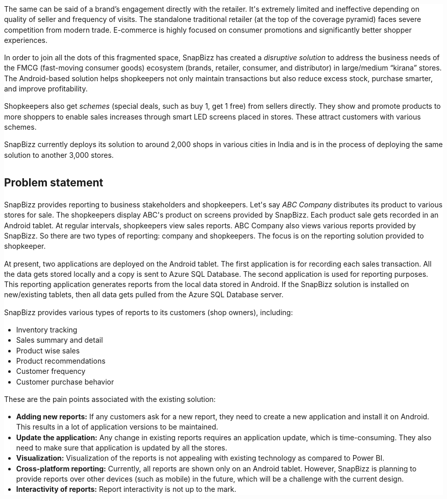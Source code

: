 The same can be said of a brand’s engagement directly with the retailer. It's extremely limited and ineffective depending on quality of seller and frequency of visits. The standalone traditional retailer (at the top of the coverage pyramid) faces severe competition from modern trade. E-commerce is highly focused on consumer promotions and significantly better shopper experiences.

In order to join all the dots of this fragmented space, SnapBizz has created a *disruptive solution* to address the business needs of the FMCG (fast-moving consumer goods) ecosystem (brands, retailer, consumer, and distributor) in large/medium “kirana” stores. The Android-based solution helps shopkeepers not only maintain transactions but also reduce excess stock, purchase smarter, and improve profitability. 

Shopkeepers also get *schemes* (special deals, such as buy 1, get 1 free) from sellers directly. They show and promote products to more shoppers to enable sales increases through smart LED screens placed in stores. These attract customers with various schemes. 

SnapBizz currently deploys its solution to around 2,000 shops in various cities in India and is in the process of deploying the same solution to another 3,000 stores.  

## Problem statement ##

SnapBizz provides reporting to business stakeholders and shopkeepers. Let's say *ABC Company* distributes its product to various stores for sale. The shopkeepers display ABC's product on screens provided by SnapBizz. Each product sale gets recorded in an Android tablet. At regular intervals, shopkeepers view sales reports. ABC Company also views various reports provided by SnapBizz. So there are two types of reporting: company and shopkeepers. The focus is on the reporting solution provided to shopkeeper.  

At present, two applications are deployed on the Android tablet. The first application is for recording each sales transaction. All the data gets stored locally and a copy is sent to Azure SQL Database. The second application is used for reporting purposes. This reporting application generates reports from the local data stored in Android. If the SnapBizz solution is installed on new/existing tablets, then all data gets pulled from the Azure SQL Database server.

SnapBizz provides various types of reports to its customers (shop owners), including:

- Inventory tracking 
- Sales summary and detail 
- Product wise sales 
- Product recommendations
- Customer frequency 
- Customer purchase behavior

These are the pain points associated with the existing solution:

- **Adding new reports:** If any customers ask for a new report, they need to create a new application and install it on Android. This results in a lot of application versions to be maintained. 
- **Update the application:** Any change in existing reports requires an application update, which is time-consuming. They also need to make sure that application is updated by all the stores.
- **Visualization:** Visualization of the reports is not appealing with existing technology as compared to Power BI.  
- **Cross-platform reporting:** Currently, all reports are shown only on an Android tablet. However, SnapBizz is planning to provide reports over other devices (such as mobile) in the future, which will be a challenge with the current design.  
- **Interactivity of reports:** Report interactivity is not up to the mark. 
